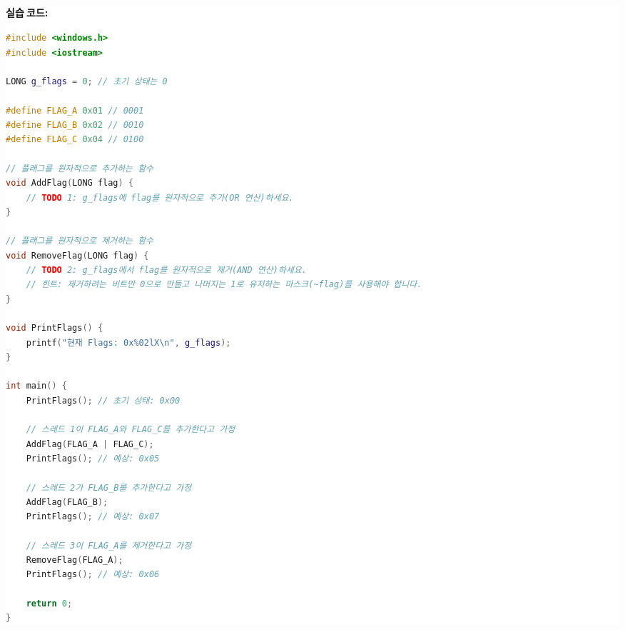 **실습 코드:**

```cpp
#include <windows.h>
#include <iostream>

LONG g_flags = 0; // 초기 상태는 0

#define FLAG_A 0x01 // 0001
#define FLAG_B 0x02 // 0010
#define FLAG_C 0x04 // 0100

// 플래그를 원자적으로 추가하는 함수
void AddFlag(LONG flag) {
    // TODO 1: g_flags에 flag를 원자적으로 추가(OR 연산)하세요.
}

// 플래그를 원자적으로 제거하는 함수
void RemoveFlag(LONG flag) {
    // TODO 2: g_flags에서 flag를 원자적으로 제거(AND 연산)하세요.
    // 힌트: 제거하려는 비트만 0으로 만들고 나머지는 1로 유지하는 마스크(~flag)를 사용해야 합니다.
}

void PrintFlags() {
    printf("현재 Flags: 0x%02lX\n", g_flags);
}

int main() {
    PrintFlags(); // 초기 상태: 0x00

    // 스레드 1이 FLAG_A와 FLAG_C를 추가한다고 가정
    AddFlag(FLAG_A | FLAG_C);
    PrintFlags(); // 예상: 0x05

    // 스레드 2가 FLAG_B를 추가한다고 가정
    AddFlag(FLAG_B);
    PrintFlags(); // 예상: 0x07

    // 스레드 3이 FLAG_A를 제거한다고 가정
    RemoveFlag(FLAG_A);
    PrintFlags(); // 예상: 0x06

    return 0;
}
```

